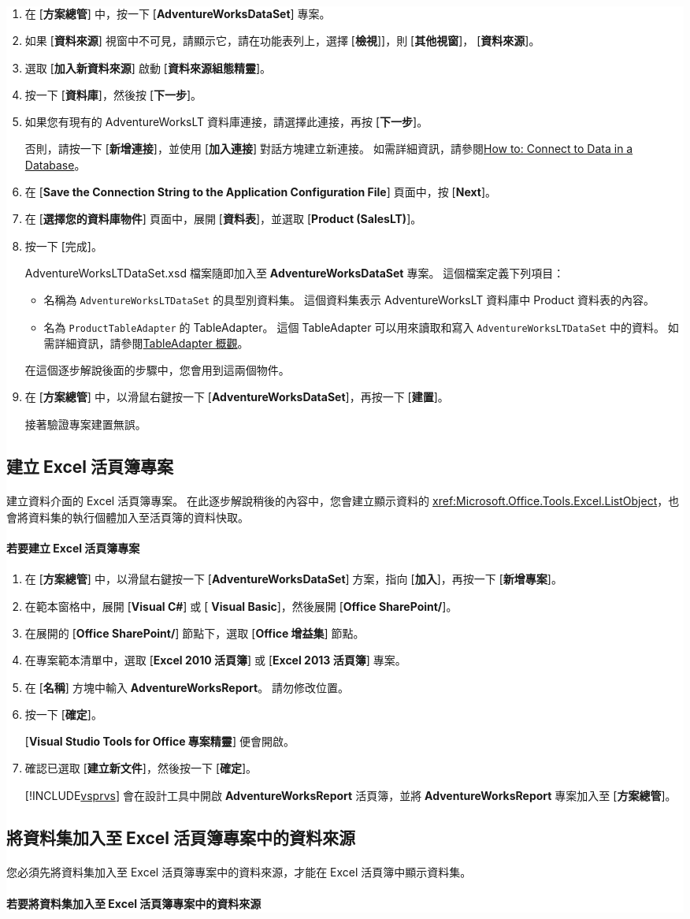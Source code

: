 1.  在 \[**方案總管**\] 中，按一下 \[**AdventureWorksDataSet**\] 專案。  
  
2.  如果 \[**資料來源**\] 視窗中不可見，請顯示它，請在功能表列上，選擇 \[**檢視**\]\]，則 \[**其他視窗**\]， \[**資料來源**\]。  
  
3.  選取 \[**加入新資料來源**\] 啟動 \[**資料來源組態精靈**\]。  
  
4.  按一下 \[**資料庫**\]，然後按 \[**下一步**\]。  
  
5.  如果您有現有的 AdventureWorksLT 資料庫連接，請選擇此連接，再按 \[**下一步**\]。  
  
     否則，請按一下 \[**新增連接**\]，並使用 \[**加入連接**\] 對話方塊建立新連接。  如需詳細資訊，請參閱[How to: Connect to Data in a Database](../vsto/walkthrough-inserting-data-into-a-workbook-on-a-server.md)。  
  
6.  在 \[**Save the Connection String to the Application Configuration File**\] 頁面中，按 \[**Next**\]。  
  
7.  在 \[**選擇您的資料庫物件**\] 頁面中，展開 \[**資料表**\]，並選取 \[**Product \(SalesLT\)**\]。  
  
8.  按一下 \[完成\]。  
  
     AdventureWorksLTDataSet.xsd 檔案隨即加入至 **AdventureWorksDataSet** 專案。  這個檔案定義下列項目：  
  
    -   名稱為 `AdventureWorksLTDataSet` 的具型別資料集。  這個資料集表示 AdventureWorksLT 資料庫中 Product 資料表的內容。  
  
    -   名為 `ProductTableAdapter` 的 TableAdapter。  這個 TableAdapter 可以用來讀取和寫入 `AdventureWorksLTDataSet` 中的資料。  如需詳細資訊，請參閱[TableAdapter 概觀](/visual-studio/data-tools/tableadapter-overview)。  
  
     在這個逐步解說後面的步驟中，您會用到這兩個物件。  
  
9. 在 \[**方案總管**\] 中，以滑鼠右鍵按一下 \[**AdventureWorksDataSet**\]，再按一下 \[**建置**\]。  
  
     接著驗證專案建置無誤。  
  
## 建立 Excel 活頁簿專案  
 建立資料介面的 Excel 活頁簿專案。  在此逐步解說稍後的內容中，您會建立顯示資料的 <xref:Microsoft.Office.Tools.Excel.ListObject>，也會將資料集的執行個體加入至活頁簿的資料快取。  
  
#### 若要建立 Excel 活頁簿專案  
  
1.  在 \[**方案總管**\] 中，以滑鼠右鍵按一下 \[**AdventureWorksDataSet**\] 方案，指向 \[**加入**\]，再按一下 \[**新增專案**\]。  
  
2.  在範本窗格中，展開 \[**Visual C\#**\] 或 \[ **Visual Basic**\]，然後展開 \[**Office SharePoint\/**\]。  
  
3.  在展開的 \[**Office SharePoint\/**\] 節點下，選取 \[**Office 增益集**\] 節點。  
  
4.  在專案範本清單中，選取 \[**Excel 2010 活頁簿**\] 或 \[**Excel 2013 活頁簿**\] 專案。  
  
5.  在 \[**名稱**\] 方塊中輸入 **AdventureWorksReport**。  請勿修改位置。  
  
6.  按一下 \[**確定**\]。  
  
     \[**Visual Studio Tools for Office 專案精靈**\] 便會開啟。  
  
7.  確認已選取 \[**建立新文件**\]，然後按一下 \[**確定**\]。  
  
     [!INCLUDE[vsprvs](../sharepoint/includes/vsprvs-md.md)] 會在設計工具中開啟 **AdventureWorksReport** 活頁簿，並將 **AdventureWorksReport** 專案加入至 \[**方案總管**\]。  
  
## 將資料集加入至 Excel 活頁簿專案中的資料來源  
 您必須先將資料集加入至 Excel 活頁簿專案中的資料來源，才能在 Excel 活頁簿中顯示資料集。  
  
#### 若要將資料集加入至 Excel 活頁簿專案中的資料來源  
  